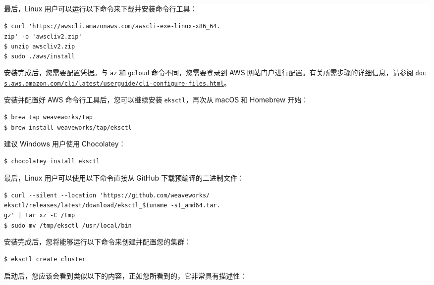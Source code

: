 最后，Linux 用户可以运行以下命令来下载并安装命令行工具：

```
$ curl 'https://awscli.amazonaws.com/awscli-exe-linux-x86_64.
zip' -o 'awscliv2.zip'
$ unzip awscliv2.zip
$ sudo ./aws/install
```

安装完成后，您需要配置凭据。与 `az` 和 `gcloud` 命令不同，您需要登录到 AWS 网站门户进行配置。有关所需步骤的详细信息，请参阅 [`docs.aws.amazon.com/cli/latest/userguide/cli-configure-files.html`](https://docs.aws.amazon.com/cli/latest/userguide/cli-configure-files.html)。

安装并配置好 AWS 命令行工具后，您可以继续安装 `eksctl`，再次从 macOS 和 Homebrew 开始：

```
$ brew tap weaveworks/tap
$ brew install weaveworks/tap/eksctl
```

建议 Windows 用户使用 Chocolatey：

```
$ chocolatey install eksctl
```

最后，Linux 用户可以使用以下命令直接从 GitHub 下载预编译的二进制文件：

```
$ curl --silent --location 'https://github.com/weaveworks/
eksctl/releases/latest/download/eksctl_$(uname -s)_amd64.tar.
gz' | tar xz -C /tmp
$ sudo mv /tmp/eksctl /usr/local/bin
```

安装完成后，您将能够运行以下命令来创建并配置您的集群：

```
$ eksctl create cluster
```

启动后，您应该会看到类似以下的内容，正如您所看到的，它非常具有描述性：
